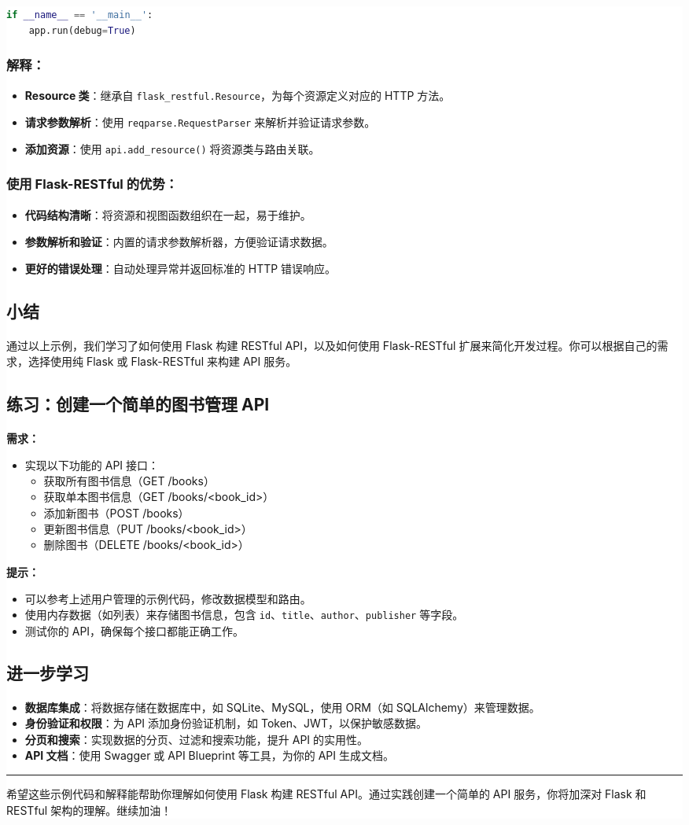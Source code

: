 ```python
if __name__ == '__main__':
    app.run(debug=True)
```

### 解释：

- **Resource 类**：继承自 `flask_restful.Resource`，为每个资源定义对应的 HTTP 方法。

- **请求参数解析**：使用 `reqparse.RequestParser` 来解析并验证请求参数。

- **添加资源**：使用 `api.add_resource()` 将资源类与路由关联。

### 使用 Flask-RESTful 的优势：

- **代码结构清晰**：将资源和视图函数组织在一起，易于维护。

- **参数解析和验证**：内置的请求参数解析器，方便验证请求数据。

- **更好的错误处理**：自动处理异常并返回标准的 HTTP 错误响应。

## 小结

通过以上示例，我们学习了如何使用 Flask 构建 RESTful API，以及如何使用 Flask-RESTful 扩展来简化开发过程。你可以根据自己的需求，选择使用纯 Flask 或 Flask-RESTful 来构建 API 服务。

## 练习：创建一个简单的图书管理 API

**需求：**

- 实现以下功能的 API 接口：
  - 获取所有图书信息（GET /books）
  - 获取单本图书信息（GET /books/<book_id>）
  - 添加新图书（POST /books）
  - 更新图书信息（PUT /books/<book_id>）
  - 删除图书（DELETE /books/<book_id>）

**提示：**

- 可以参考上述用户管理的示例代码，修改数据模型和路由。
- 使用内存数据（如列表）来存储图书信息，包含 `id`、`title`、`author`、`publisher` 等字段。
- 测试你的 API，确保每个接口都能正确工作。

## 进一步学习

- **数据库集成**：将数据存储在数据库中，如 SQLite、MySQL，使用 ORM（如 SQLAlchemy）来管理数据。
- **身份验证和权限**：为 API 添加身份验证机制，如 Token、JWT，以保护敏感数据。
- **分页和搜索**：实现数据的分页、过滤和搜索功能，提升 API 的实用性。
- **API 文档**：使用 Swagger 或 API Blueprint 等工具，为你的 API 生成文档。

---

希望这些示例代码和解释能帮助你理解如何使用 Flask 构建 RESTful API。通过实践创建一个简单的 API 服务，你将加深对 Flask 和 RESTful 架构的理解。继续加油！
